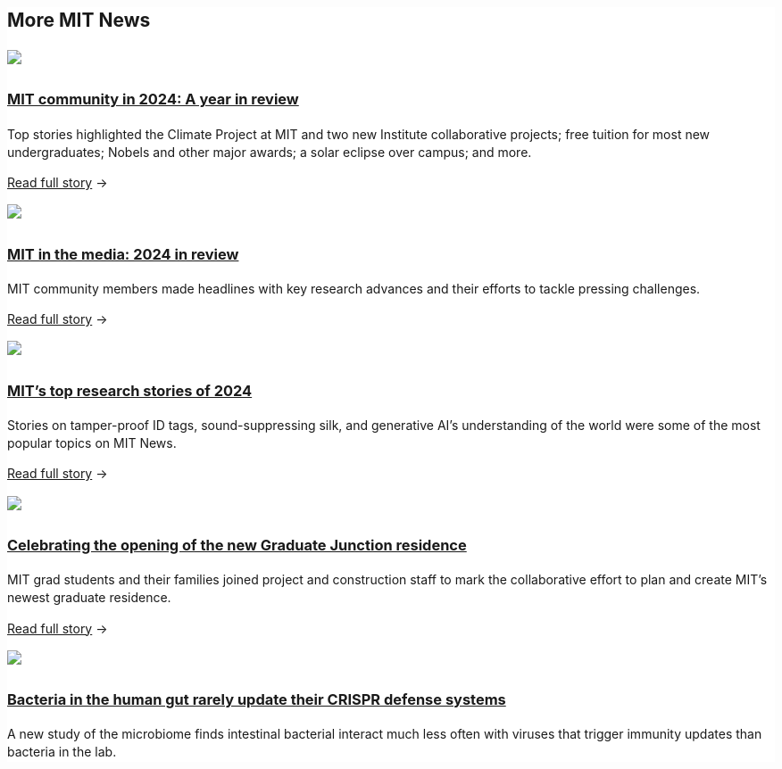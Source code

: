 More MIT News
-------------

[![](/sites/default/files/styles/news_article__recent_news/public/images/202412/Top-Community-2024-01-press.jpg?itok=A4mrsyjd)](/2024/mit-community-year-review-1224)
### [MIT community in 2024: A year in review](/2024/mit-community-year-review-1224)

 Top stories highlighted the Climate Project at MIT and two new Institute collaborative projects; free tuition for most new undergraduates; Nobels and other major awards; a solar eclipse over campus; and more. 

[Read full story](/2024/mit-community-year-review-1224) →

[![](/sites/default/files/styles/news_article__recent_news/public/images/202412/Top-Media-2024-01-press.jpg?itok=0Tswf4y0)](/2024/mit-media-review-1224)
### [MIT in the media: 2024 in review](/2024/mit-media-review-1224)

 MIT community members made headlines with key research advances and their efforts to tackle pressing challenges. 

[Read full story](/2024/mit-media-review-1224) →

[![](/sites/default/files/styles/news_article__recent_news/public/images/202412/Top-Research-2024-01-press.jpg?itok=kyZbUxAs)](/2024/mits-top-research-stories-1224)
### [MIT’s top research stories of 2024](/2024/mits-top-research-stories-1224)

 Stories on tamper-proof ID tags, sound-suppressing silk, and generative AI’s understanding of the world were some of the most popular topics on MIT News. 

[Read full story](/2024/mits-top-research-stories-1224) →

[![](/sites/default/files/styles/news_article__recent_news/public/images/202412/mit-housing-graduate-junction.jpg?itok=U4abwryI)](/2024/celebrating-graduate-junction-residence-1223)
### [Celebrating the opening of the new Graduate Junction residence](/2024/celebrating-graduate-junction-residence-1223)

 MIT grad students and their families joined project and construction staff to mark the collaborative effort to plan and create MIT’s newest graduate residence. 

[Read full story](/2024/celebrating-graduate-junction-residence-1223) →

[![](/sites/default/files/styles/news_article__recent_news/public/images/202412/MIT_Bacterial-Immunity-01.jpg?itok=fv3CkNbO)](/2024/human-gut-bacteria-rarely-update-their-crispr-defense-systems-1223)
### [Bacteria in the human gut rarely update their CRISPR defense systems](/2024/human-gut-bacteria-rarely-update-their-crispr-defense-systems-1223)

 A new study of the microbiome finds intestinal bacterial interact much less often with viruses that trigger immunity updates than bacteria in the lab. 
